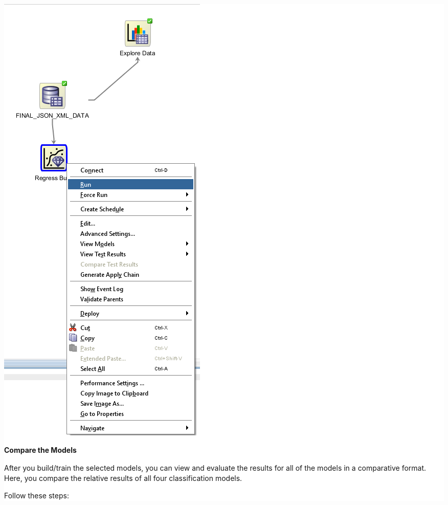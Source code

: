 ![](./images/regression24.png " ")

**Compare the Models**

After you build/train the selected models, you can view and evaluate the results for all of the models in a comparative format. Here, you compare the relative results of all four classification models.

Follow these steps:
